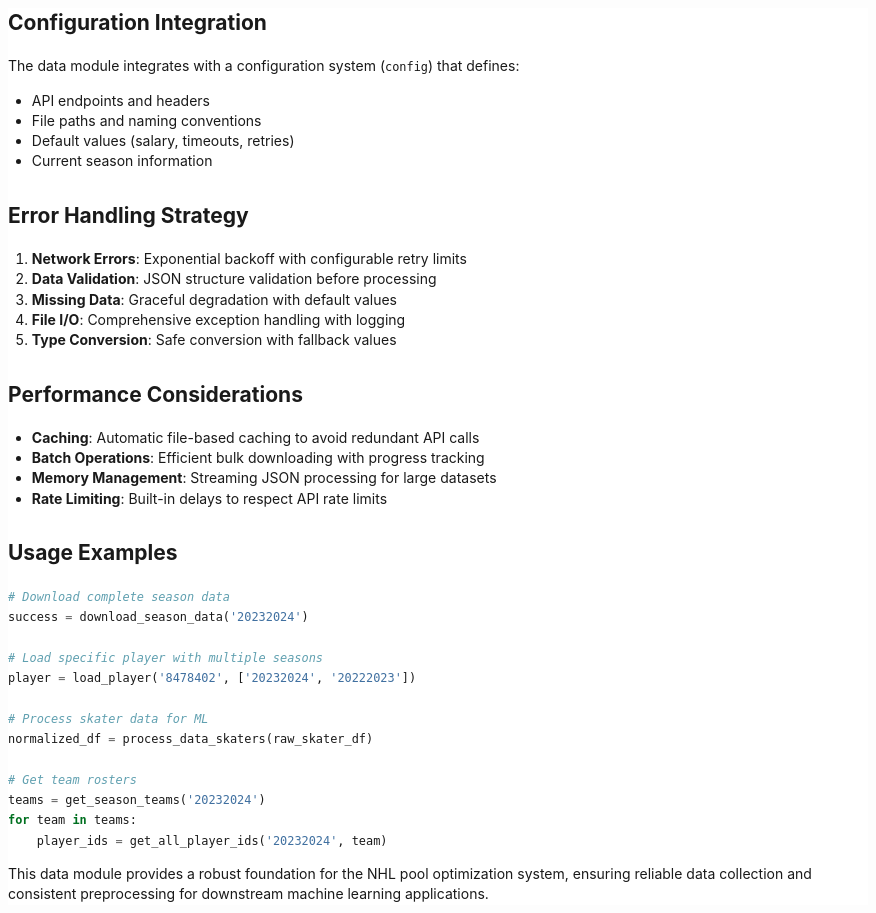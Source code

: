 ## Configuration Integration

The data module integrates with a configuration system (`config`) that defines:
- API endpoints and headers
- File paths and naming conventions
- Default values (salary, timeouts, retries)
- Current season information

## Error Handling Strategy

1. **Network Errors**: Exponential backoff with configurable retry limits
2. **Data Validation**: JSON structure validation before processing
3. **Missing Data**: Graceful degradation with default values
4. **File I/O**: Comprehensive exception handling with logging
5. **Type Conversion**: Safe conversion with fallback values

## Performance Considerations

- **Caching**: Automatic file-based caching to avoid redundant API calls
- **Batch Operations**: Efficient bulk downloading with progress tracking
- **Memory Management**: Streaming JSON processing for large datasets
- **Rate Limiting**: Built-in delays to respect API rate limits

## Usage Examples

```python
# Download complete season data
success = download_season_data('20232024')

# Load specific player with multiple seasons
player = load_player('8478402', ['20232024', '20222023'])

# Process skater data for ML
normalized_df = process_data_skaters(raw_skater_df)

# Get team rosters
teams = get_season_teams('20232024')
for team in teams:
    player_ids = get_all_player_ids('20232024', team)
```

This data module provides a robust foundation for the NHL pool optimization system, ensuring reliable data collection and consistent preprocessing for downstream machine learning applications.